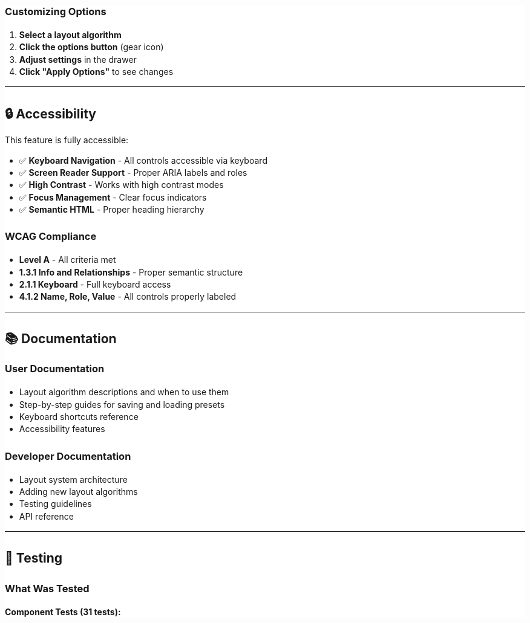### Customizing Options

1. **Select a layout algorithm**
2. **Click the options button** (gear icon)
3. **Adjust settings** in the drawer
4. **Click "Apply Options"** to see changes

---

## 🔒 Accessibility

This feature is fully accessible:

- ✅ **Keyboard Navigation** - All controls accessible via keyboard
- ✅ **Screen Reader Support** - Proper ARIA labels and roles
- ✅ **High Contrast** - Works with high contrast modes
- ✅ **Focus Management** - Clear focus indicators
- ✅ **Semantic HTML** - Proper heading hierarchy

### WCAG Compliance

- **Level A** - All criteria met
- **1.3.1 Info and Relationships** - Proper semantic structure
- **2.1.1 Keyboard** - Full keyboard access
- **4.1.2 Name, Role, Value** - All controls properly labeled

---

## 📚 Documentation

### User Documentation

- Layout algorithm descriptions and when to use them
- Step-by-step guides for saving and loading presets
- Keyboard shortcuts reference
- Accessibility features

### Developer Documentation

- Layout system architecture
- Adding new layout algorithms
- Testing guidelines
- API reference

---

## 🧪 Testing

### What Was Tested

**Component Tests (31 tests):**
